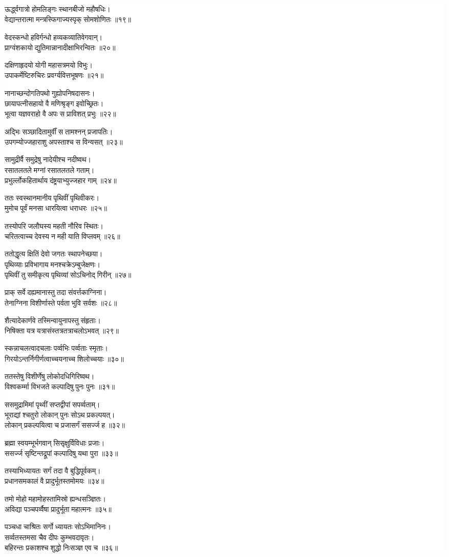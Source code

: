 ऊर्द्ध्वगात्रो होमलिङ्गः स्थानबीजो महौषधिः।  
वेद्यान्तरात्मा मन्त्रस्फिगाज्यस्पृक् सोमशोणितः ॥१९॥  
  
वेदस्कन्धो हविर्गन्धो हव्यकव्यातिवेगवान्।  
प्राग्वंशकायो द्युतिमान्नानादीक्षाभिरन्वितः ॥२०॥  
  
दक्षिणाहृदयो योगी महासत्रमयो विभुः।  
उपाकर्मेष्टिरुचिरः प्रवर्ग्यवित्तभूषणः ॥२१॥  
  
नानाच्छन्दोगतिपथो गुह्योपनिषदासनः।  
छायापत्नीसहायो वै मणिश्रृङ्ग इवोच्छ्रितः।  
भूत्वा यज्ञवराहो वै अपः स प्राविशत् प्रभुः ॥२२॥  
  
अद्भिः सञ्छादितामुर्वीं स तामश्नन् प्रजापतिः।  
उपगम्योज्जहाराशु अपस्ताश्च स विन्यसत् ॥२३॥  
  
सामुद्रीर्वै समुद्रेषु नादेयीश्च नदीष्वथ।  
रसातलतले मग्नां रसातलतले गताम्।  
प्रभुर्ल्लोकहितार्थाय दंष्ट्रयाभ्युज्जहार गाम् ॥२४॥  
  
ततः स्वस्थानमानीय पृथिवीं पृथिवीकरः।  
मुमोच पूर्वं मनसा धारयित्वा धराधरः ॥२५॥  
  
तस्योपरि जलौघस्य महती नौरिव स्थितः।  
चरितत्वाच्च देवस्य न मही याति विप्लवम् ॥२६॥  
  
ततोद्धृत्य क्षितिं देवो जगतः स्थापनेच्छया।  
पृथिव्याः प्रविभागाय मनश्चक्रेऽम्बुजेक्षणः।  
पृथिवीं तु समीकृत्य पृथिव्यां सोऽचिनोद् गिरीन् ॥२७॥  
  
प्राक् सर्वे दह्यमानास्तु तदा संवर्त्तकाग्निना।  
तेनाग्निना विशीर्णास्ते पर्वता भुवि सर्वशः ॥२८॥  
  
शैत्यादेकार्णवे तस्मिन्वायुनापस्तु संहृताः।  
निषिक्ता यत्र यत्रासंस्तत्रतत्राचलोऽभवत् ॥२९॥  
  
स्कन्नाचलत्वादचलाः पर्व्वभिः पर्व्वताः स्मृताः।  
गिरयोऽन्तर्निगीर्णत्वाच्चयनाच्च शिलोच्चयाः ॥३०॥  
  
ततस्तेषु विशीर्णेषु लोकोदधिगिरिष्वथ।  
विश्वकर्म्मा विभजते कल्पादिषु पुनः पुनः ॥३१॥  
  
ससमुद्रामिमां पृथ्वीं सप्तद्वीपां सपर्व्वताम्।  
भूराद्यां श्चतुरो लोकान् पुनः सोऽथ प्रकल्पयत्।  
लोकान् प्रकल्पयित्वा च प्रजासर्गं ससर्ज्ज ह ॥३२॥  
  
ब्रह्मा स्वयम्भूर्भगवान् सिसृक्षुर्विविधाः प्रजाः।  
ससर्ज्ज सृष्टिन्तद्रूपां कल्पादिषु यथा पुरा ॥३३॥  
  
तस्याभिध्यायतः सर्गं तदा वै बुद्धिपूर्वकम्।  
प्रधानसमकालं वै प्रादुर्भूतस्तमोमयः ॥३४॥  
  
तमो मोहो महामोहस्तामिस्रो ह्यन्धसञ्ज्ञितः।  
अविद्या पञ्चपर्व्वैषा प्रादुर्भूता महात्मनः ॥३५॥  
  
पञ्चधा चाश्रितः सर्गो ध्यायतः सोऽभिमानिनः।  
सर्व्वतस्तमसा चैव दीपः कुम्भवदावृतः।  
बहिरन्तः प्रकाशश्च शुद्धो निःसञ्ज्ञ एव च ॥३६॥  
  